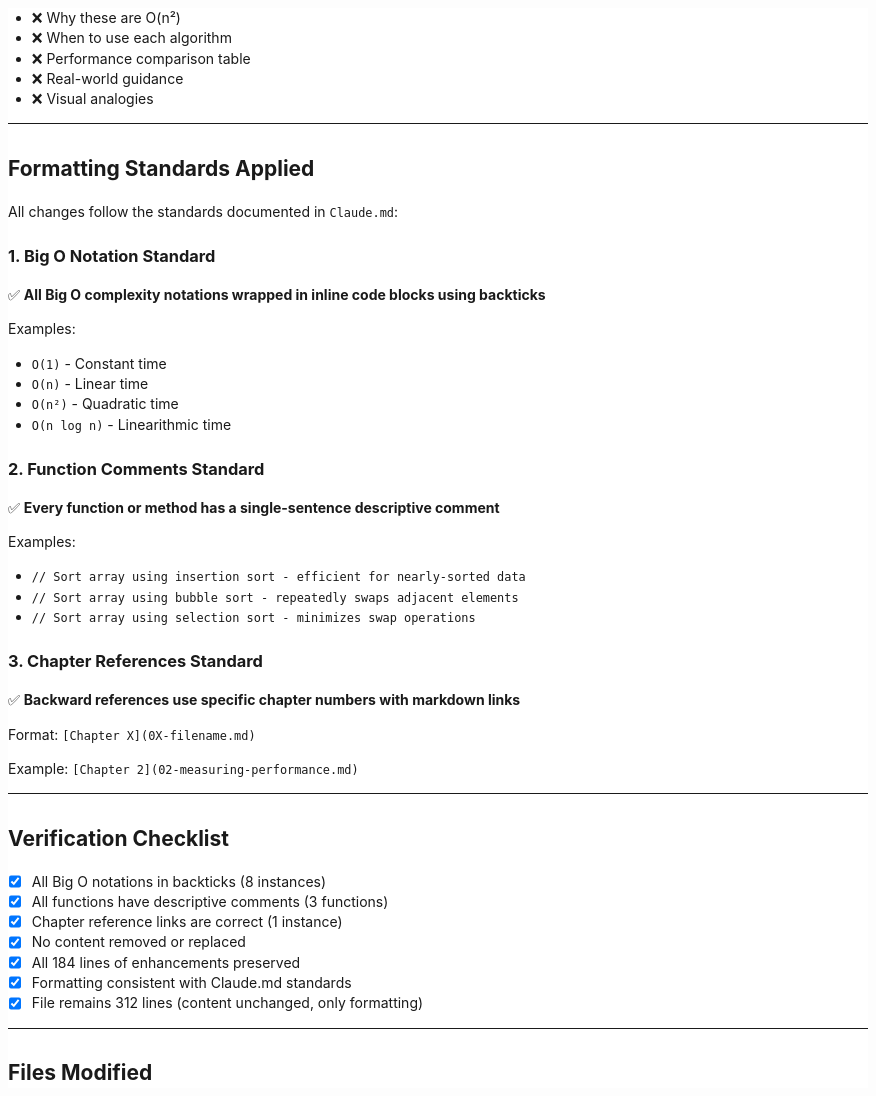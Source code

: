 - ❌ Why these are O(n²)
- ❌ When to use each algorithm
- ❌ Performance comparison table
- ❌ Real-world guidance
- ❌ Visual analogies

---

## Formatting Standards Applied

All changes follow the standards documented in `Claude.md`:

### 1. Big O Notation Standard
✅ **All Big O complexity notations wrapped in inline code blocks using backticks**

Examples:
- `O(1)` - Constant time
- `O(n)` - Linear time
- `O(n²)` - Quadratic time
- `O(n log n)` - Linearithmic time

### 2. Function Comments Standard
✅ **Every function or method has a single-sentence descriptive comment**

Examples:
- `// Sort array using insertion sort - efficient for nearly-sorted data`
- `// Sort array using bubble sort - repeatedly swaps adjacent elements`
- `// Sort array using selection sort - minimizes swap operations`

### 3. Chapter References Standard
✅ **Backward references use specific chapter numbers with markdown links**

Format: `[Chapter X](0X-filename.md)`

Example: `[Chapter 2](02-measuring-performance.md)`

---

## Verification Checklist

- [x] All Big O notations in backticks (8 instances)
- [x] All functions have descriptive comments (3 functions)
- [x] Chapter reference links are correct (1 instance)
- [x] No content removed or replaced
- [x] All 184 lines of enhancements preserved
- [x] Formatting consistent with Claude.md standards
- [x] File remains 312 lines (content unchanged, only formatting)

---

## Files Modified
